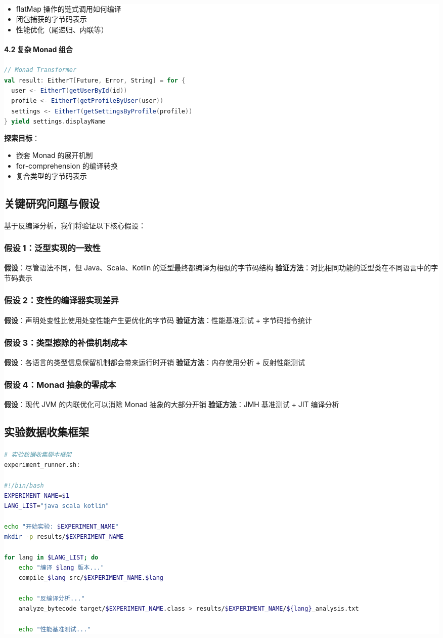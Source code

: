 - flatMap 操作的链式调用如何编译
- 闭包捕获的字节码表示
- 性能优化（尾递归、内联等）

#### 4.2 复杂 Monad 组合

```scala
// Monad Transformer
val result: EitherT[Future, Error, String] = for {
  user <- EitherT(getUserById(id))
  profile <- EitherT(getProfileByUser(user))
  settings <- EitherT(getSettingsByProfile(profile))
} yield settings.displayName
```

**探索目标**：

- 嵌套 Monad 的展开机制
- for-comprehension 的编译转换
- 复合类型的字节码表示

## 关键研究问题与假设

基于反编译分析，我们将验证以下核心假设：

### 假设 1：泛型实现的一致性

**假设**：尽管语法不同，但 Java、Scala、Kotlin 的泛型最终都编译为相似的字节码结构
**验证方法**：对比相同功能的泛型类在不同语言中的字节码表示

### 假设 2：变性的编译器实现差异

**假设**：声明处变性比使用处变性能产生更优化的字节码
**验证方法**：性能基准测试 + 字节码指令统计

### 假设 3：类型擦除的补偿机制成本

**假设**：各语言的类型信息保留机制都会带来运行时开销
**验证方法**：内存使用分析 + 反射性能测试

### 假设 4：Monad 抽象的零成本

**假设**：现代 JVM 的内联优化可以消除 Monad 抽象的大部分开销
**验证方法**：JMH 基准测试 + JIT 编译分析

## 实验数据收集框架

```bash
# 实验数据收集脚本框架
experiment_runner.sh:

#!/bin/bash
EXPERIMENT_NAME=$1
LANG_LIST="java scala kotlin"

echo "开始实验: $EXPERIMENT_NAME"
mkdir -p results/$EXPERIMENT_NAME

for lang in $LANG_LIST; do
    echo "编译 $lang 版本..."
    compile_$lang src/$EXPERIMENT_NAME.$lang

    echo "反编译分析..."
    analyze_bytecode target/$EXPERIMENT_NAME.class > results/$EXPERIMENT_NAME/${lang}_analysis.txt

    echo "性能基准测试..."
```